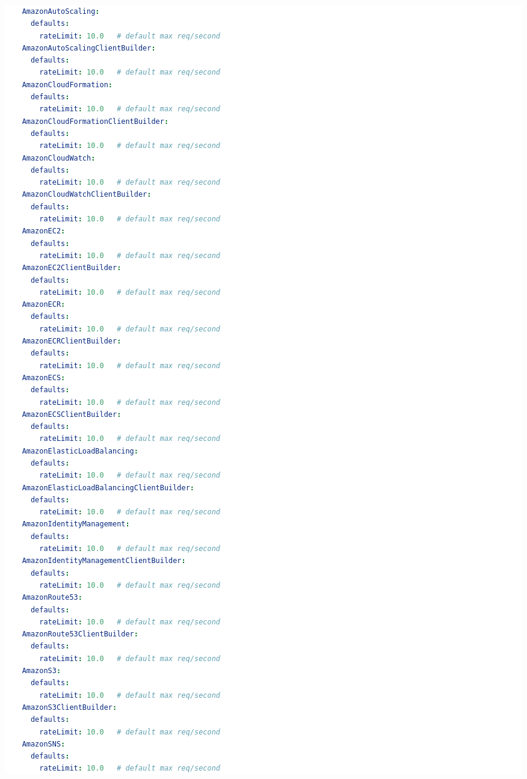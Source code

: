 ```yml
    AmazonAutoScaling:
      defaults:
        rateLimit: 10.0   # default max req/second
    AmazonAutoScalingClientBuilder:
      defaults:
        rateLimit: 10.0   # default max req/second
    AmazonCloudFormation:
      defaults:
        rateLimit: 10.0   # default max req/second
    AmazonCloudFormationClientBuilder:
      defaults:
        rateLimit: 10.0   # default max req/second
    AmazonCloudWatch:
      defaults:
        rateLimit: 10.0   # default max req/second
    AmazonCloudWatchClientBuilder:
      defaults:
        rateLimit: 10.0   # default max req/second
    AmazonEC2:
      defaults:
        rateLimit: 10.0   # default max req/second
    AmazonEC2ClientBuilder:
      defaults:
        rateLimit: 10.0   # default max req/second
    AmazonECR:
      defaults:
        rateLimit: 10.0   # default max req/second
    AmazonECRClientBuilder:
      defaults:
        rateLimit: 10.0   # default max req/second
    AmazonECS:
      defaults:
        rateLimit: 10.0   # default max req/second
    AmazonECSClientBuilder:
      defaults:
        rateLimit: 10.0   # default max req/second
    AmazonElasticLoadBalancing:
      defaults:
        rateLimit: 10.0   # default max req/second
    AmazonElasticLoadBalancingClientBuilder:
      defaults:
        rateLimit: 10.0   # default max req/second
    AmazonIdentityManagement:
      defaults:
        rateLimit: 10.0   # default max req/second
    AmazonIdentityManagementClientBuilder:
      defaults:
        rateLimit: 10.0   # default max req/second
    AmazonRoute53:
      defaults:
        rateLimit: 10.0   # default max req/second
    AmazonRoute53ClientBuilder:
      defaults:
        rateLimit: 10.0   # default max req/second
    AmazonS3:
      defaults:
        rateLimit: 10.0   # default max req/second
    AmazonS3ClientBuilder:
      defaults:
        rateLimit: 10.0   # default max req/second
    AmazonSNS:
      defaults:
        rateLimit: 10.0   # default max req/second
```